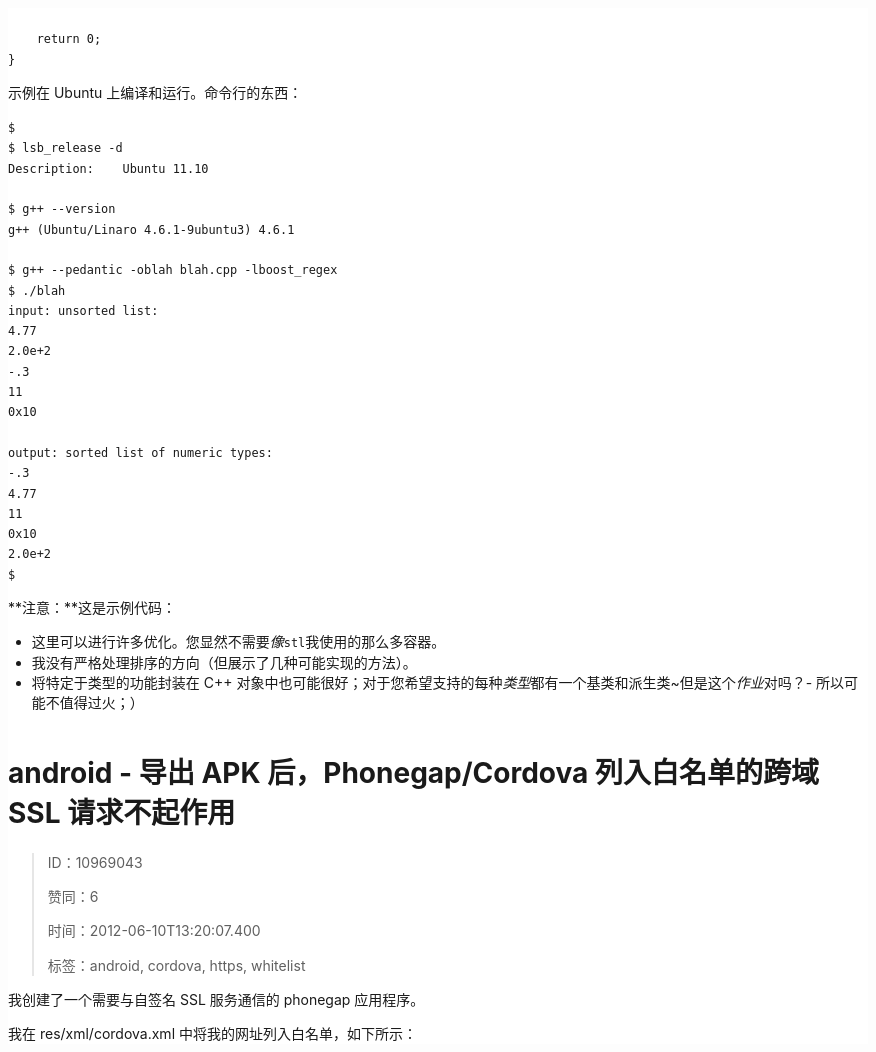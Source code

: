 ```

    return 0;
} 
```

示例在 Ubuntu 上编译和运行。命令行的东西：

```
$
$ lsb_release -d
Description:    Ubuntu 11.10

$ g++ --version
g++ (Ubuntu/Linaro 4.6.1-9ubuntu3) 4.6.1 

$ g++ --pedantic -oblah blah.cpp -lboost_regex
$ ./blah
input: unsorted list:
4.77
2.0e+2
-.3
11
0x10

output: sorted list of numeric types:
-.3
4.77
11
0x10
2.0e+2
$ 
```

**注意：**这是示例代码：

*   这里可以进行许多优化。您显然不需要*像*`stl`我使用的那么多容器。
*   我没有严格处理排序的方向（但展示了几种可能实现的方法）。
*   将特定于类型的功能封装在 C++ 对象中也可能很好；对于您希望支持的每种*类型*都有一个基类和派生类~但是这个*作业*对吗？- 所以可能不值得过火；）

# android - 导出 APK 后，Phonegap/Cordova 列入白名单的跨域 SSL 请求不起作用

> ID：10969043
> 
> 赞同：6
> 
> 时间：2012-06-10T13:20:07.400
> 
> 标签：android, cordova, https, whitelist

我创建了一个需要与自签名 SSL 服务通信的 phonegap 应用程序。

我在 res/xml/cordova.xml 中将我的网址列入白名单，如下所示：
